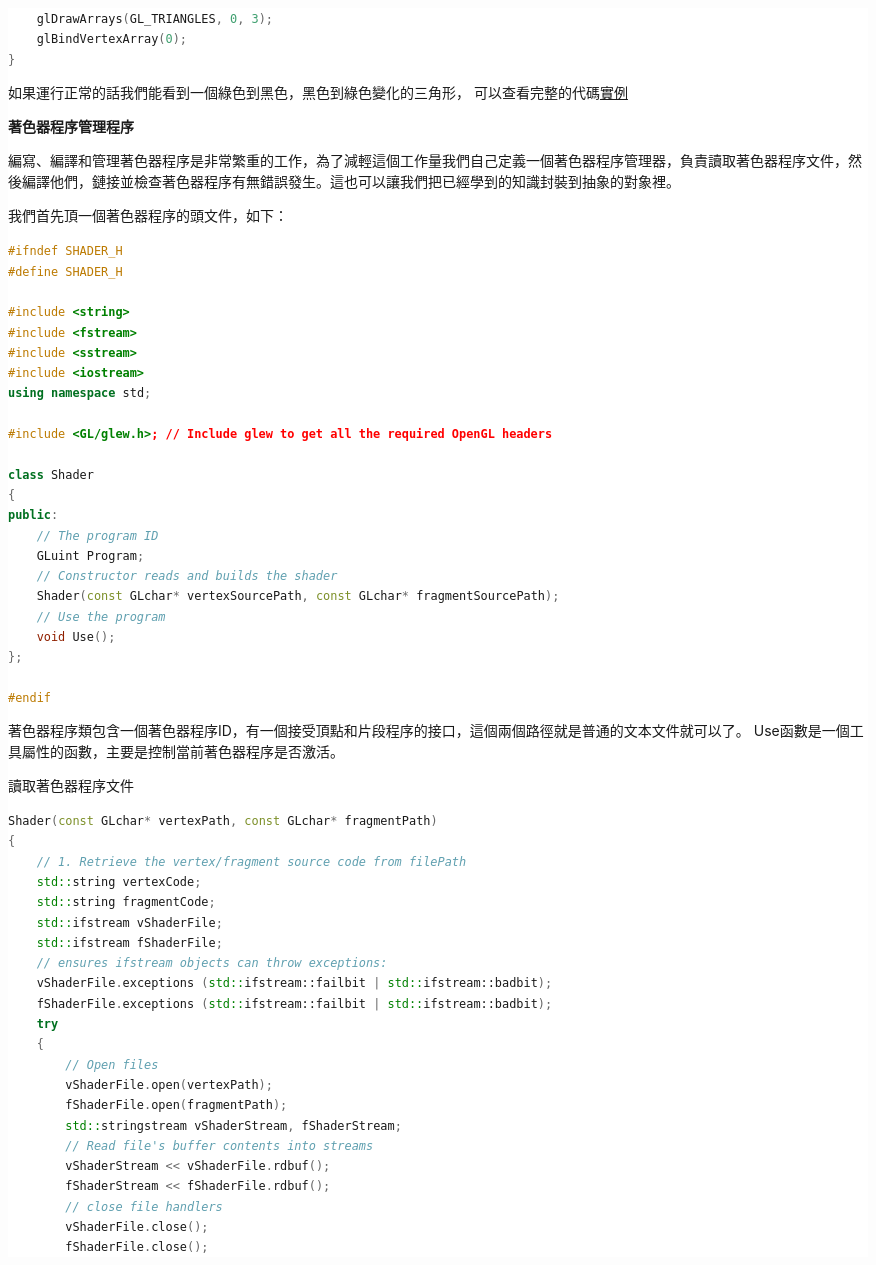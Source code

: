 ```c++
    glDrawArrays(GL_TRIANGLES, 0, 3);
    glBindVertexArray(0);
}
```
如果運行正常的話我們能看到一個綠色到黑色，黑色到綠色變化的三角形，
可以查看完整的代碼[實例](http://learnopengl.com/code_viewer.php?code=getting-started/shaders-interpolated)


**著色器程序管理程序**

編寫、編譯和管理著色器程序是非常繁重的工作，為了減輕這個工作量我們自己定義一個著色器程序管理器，負責讀取著色器程序文件，然後編譯他們，鏈接並檢查著色器程序有無錯誤發生。這也可以讓我們把已經學到的知識封裝到抽象的對象裡。

我們首先頂一個著色器程序的頭文件，如下：
```c++
#ifndef SHADER_H
#define SHADER_H

#include <string>
#include <fstream>
#include <sstream>
#include <iostream>
using namespace std;
  
#include <GL/glew.h>; // Include glew to get all the required OpenGL headers

class Shader
{
public:
  	// The program ID
	GLuint Program;
	// Constructor reads and builds the shader
	Shader(const GLchar* vertexSourcePath, const GLchar* fragmentSourcePath);
  	// Use the program
  	void Use();
};
  
#endif
```
著色器程序類包含一個著色器程序ID，有一個接受頂點和片段程序的接口，這個兩個路徑就是普通的文本文件就可以了。
Use函數是一個工具屬性的函數，主要是控制當前著色器程序是否激活。

讀取著色器程序文件
```c++
Shader(const GLchar* vertexPath, const GLchar* fragmentPath)
{
    // 1. Retrieve the vertex/fragment source code from filePath
    std::string vertexCode;
    std::string fragmentCode;
    std::ifstream vShaderFile;
    std::ifstream fShaderFile;
    // ensures ifstream objects can throw exceptions:
    vShaderFile.exceptions (std::ifstream::failbit | std::ifstream::badbit);
    fShaderFile.exceptions (std::ifstream::failbit | std::ifstream::badbit);
    try 
    {
        // Open files
        vShaderFile.open(vertexPath);
        fShaderFile.open(fragmentPath);
        std::stringstream vShaderStream, fShaderStream;
        // Read file's buffer contents into streams
        vShaderStream << vShaderFile.rdbuf();
        fShaderStream << fShaderFile.rdbuf();		
        // close file handlers
        vShaderFile.close();
        fShaderFile.close();
```